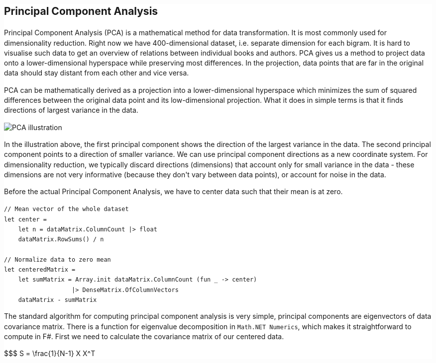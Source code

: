 Principal Component Analysis
--------------------------------------

Principal Component Analysis (PCA) is a mathematical method 
for data transformation. It is most commonly used 
for dimensionality reduction. Right now we have 400-dimensional 
dataset, i.e. separate dimension for each bigram. It is hard to
visualise such data to get an overview of relations between individual
books and authors. PCA gives us a method to project data onto 
a lower-dimensional hyperspace while preserving most differences.
In the projection, data points that are far in the original data 
should stay distant from each other and vice versa.

PCA can be mathematically derived as a projection into a lower-dimensional
hyperspace which minimizes the sum of squared differences between
the original data point and its low-dimensional projection. What it does
in simple terms is that it finds directions of largest variance in
the data. 

![PCA illustration](pca_sample.png)

In the illustration above, the first principal component shows the
direction of the largest variance in the data. The second principal component
points to a direction of smaller variance.
We can use principal component directions as a new coordinate system.
For dimensionality reduction, we typically discard directions (dimensions) that account
only for small variance in the data - these dimensions
are not very informative (because they don't vary between data points), 
or account for noise in the data. 
 
Before the actual Principal Component Analysis, we have to 
center data such that their mean is at zero.

	// Mean vector of the whole dataset
	let center = 
		let n = dataMatrix.ColumnCount |> float
		dataMatrix.RowSums() / n

	// Normalize data to zero mean
	let centeredMatrix = 
		let sumMatrix = Array.init dataMatrix.ColumnCount (fun _ -> center)
					   |> DenseMatrix.OfColumnVectors
		dataMatrix - sumMatrix

The standard algorithm for computing principal component
analysis is very simple, principal components are eigenvectors
of data covariance matrix. There is a function for eigenvalue decomposition
in `Math.NET Numerics`, which makes it straightforward to compute
in F#. First we need to calculate the covariance matrix 
of our centered data. 
	
$$$
S = \frac{1}{N-1} X X^T
